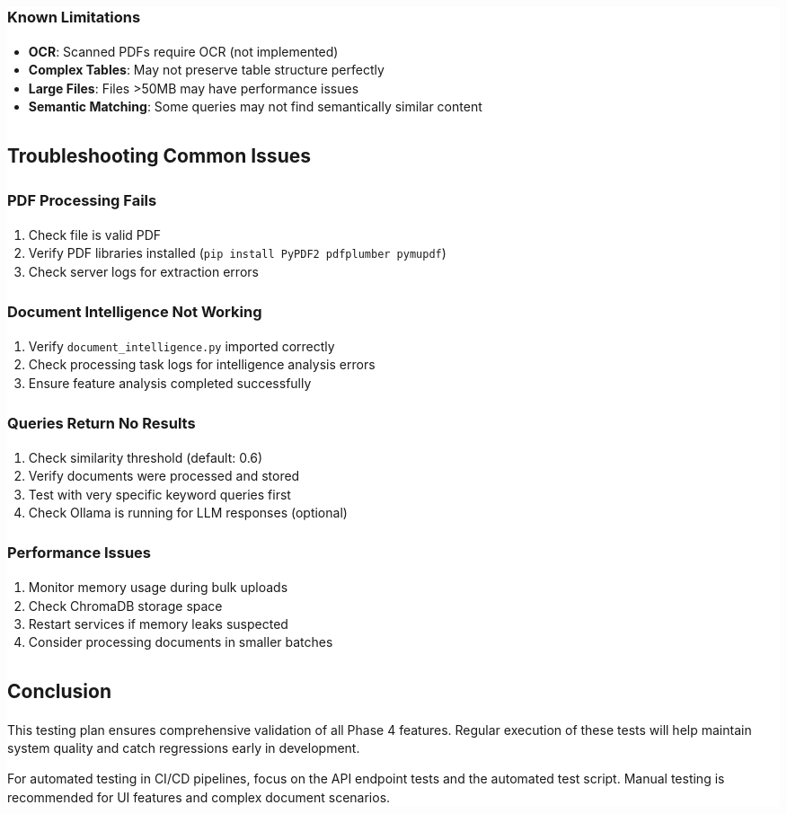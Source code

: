 ### Known Limitations
- **OCR**: Scanned PDFs require OCR (not implemented)
- **Complex Tables**: May not preserve table structure perfectly
- **Large Files**: Files >50MB may have performance issues
- **Semantic Matching**: Some queries may not find semantically similar content

## Troubleshooting Common Issues

### PDF Processing Fails
1. Check file is valid PDF
2. Verify PDF libraries installed (`pip install PyPDF2 pdfplumber pymupdf`)
3. Check server logs for extraction errors

### Document Intelligence Not Working
1. Verify `document_intelligence.py` imported correctly
2. Check processing task logs for intelligence analysis errors
3. Ensure feature analysis completed successfully

### Queries Return No Results
1. Check similarity threshold (default: 0.6)
2. Verify documents were processed and stored
3. Test with very specific keyword queries first
4. Check Ollama is running for LLM responses (optional)

### Performance Issues
1. Monitor memory usage during bulk uploads
2. Check ChromaDB storage space
3. Restart services if memory leaks suspected
4. Consider processing documents in smaller batches

## Conclusion

This testing plan ensures comprehensive validation of all Phase 4 features. Regular execution of these tests will help maintain system quality and catch regressions early in development.

For automated testing in CI/CD pipelines, focus on the API endpoint tests and the automated test script. Manual testing is recommended for UI features and complex document scenarios.
